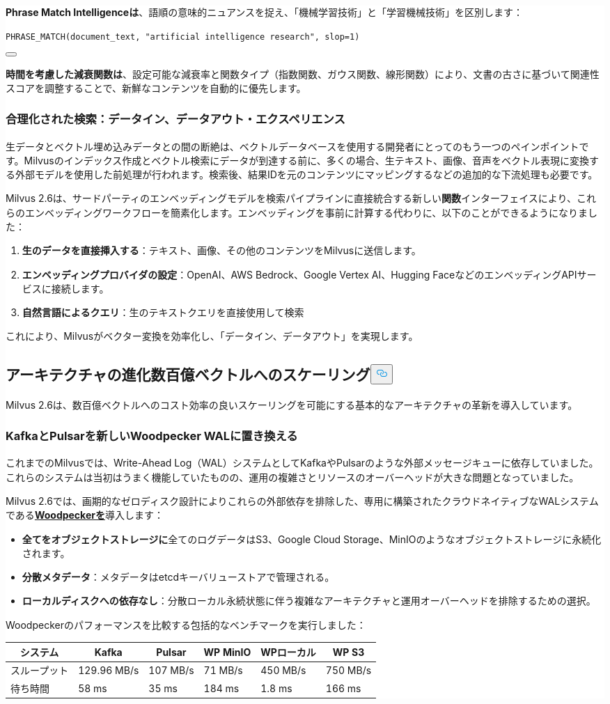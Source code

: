 <p><strong>Phrase Match Intelligenceは</strong>、語順の意味的ニュアンスを捉え、「機械学習技術」と「学習機械技術」を区別します：</p>
<pre><code translate="no"><span class="hljs-title function_">PHRASE_MATCH</span>(document_text, <span class="hljs-string">&quot;artificial intelligence research&quot;</span>, slop=<span class="hljs-number">1</span>)
<button class="copy-code-btn"></button></code></pre>
<p><strong>時間を考慮した減衰関数は</strong>、設定可能な減衰率と関数タイプ（指数関数、ガウス関数、線形関数）により、文書の古さに基づいて関連性スコアを調整することで、新鮮なコンテンツを自動的に優先します。</p>
<h3 id="Streamlined-Search-Data-in-Data-Out-Experience" class="common-anchor-header">合理化された検索：データイン、データアウト・エクスペリエンス</h3><p>生データとベクトル埋め込みデータとの間の断絶は、ベクトルデータベースを使用する開発者にとってのもう一つのペインポイントです。Milvusのインデックス作成とベクトル検索にデータが到達する前に、多くの場合、生テキスト、画像、音声をベクトル表現に変換する外部モデルを使用した前処理が行われます。検索後、結果IDを元のコンテンツにマッピングするなどの追加的な下流処理も必要です。</p>
<p>Milvus 2.6は、サードパーティのエンベッディングモデルを検索パイプラインに直接統合する新しい<strong>関数</strong>インターフェイスにより、これらのエンベッディングワークフローを簡素化します。エンベッディングを事前に計算する代わりに、以下のことができるようになりました：</p>
<ol>
<li><p><strong>生のデータを直接挿入する</strong>：テキスト、画像、その他のコンテンツをMilvusに送信します。</p></li>
<li><p><strong>エンベッディングプロバイダの設定</strong>：OpenAI、AWS Bedrock、Google Vertex AI、Hugging FaceなどのエンベッディングAPIサービスに接続します。</p></li>
<li><p><strong>自然言語によるクエリ</strong>：生のテキストクエリを直接使用して検索</p></li>
</ol>
<p>これにより、Milvusがベクター変換を効率化し、「データイン、データアウト」を実現します。</p>
<h2 id="Architectural-Evolution-Scaling-to-Tens-of-Billions-of-Vectors" class="common-anchor-header">アーキテクチャの進化数百億ベクトルへのスケーリング<button data-href="#Architectural-Evolution-Scaling-to-Tens-of-Billions-of-Vectors" class="anchor-icon" translate="no">
      <svg translate="no"
        aria-hidden="true"
        focusable="false"
        height="20"
        version="1.1"
        viewBox="0 0 16 16"
        width="16"
      >
        <path
          fill="#0092E4"
          fill-rule="evenodd"
          d="M4 9h1v1H4c-1.5 0-3-1.69-3-3.5S2.55 3 4 3h4c1.45 0 3 1.69 3 3.5 0 1.41-.91 2.72-2 3.25V8.59c.58-.45 1-1.27 1-2.09C10 5.22 8.98 4 8 4H4c-.98 0-2 1.22-2 2.5S3 9 4 9zm9-3h-1v1h1c1 0 2 1.22 2 2.5S13.98 12 13 12H9c-.98 0-2-1.22-2-2.5 0-.83.42-1.64 1-2.09V6.25c-1.09.53-2 1.84-2 3.25C6 11.31 7.55 13 9 13h4c1.45 0 3-1.69 3-3.5S14.5 6 13 6z"
        ></path>
      </svg>
    </button></h2><p>Milvus 2.6は、数百億ベクトルへのコスト効率の良いスケーリングを可能にする基本的なアーキテクチャの革新を導入しています。</p>
<h3 id="Replacing-Kafka-and-Pulsar-with-a-New-Woodpecker-WAL" class="common-anchor-header">KafkaとPulsarを新しいWoodpecker WALに置き換える</h3><p>これまでのMilvusでは、Write-Ahead Log（WAL）システムとしてKafkaやPulsarのような外部メッセージキューに依存していました。これらのシステムは当初はうまく機能していたものの、運用の複雑さとリソースのオーバーヘッドが大きな問題となっていました。</p>
<p>Milvus 2.6では、画期的なゼロディスク設計によりこれらの外部依存を排除した、専用に構築されたクラウドネイティブなWALシステムである<a href="https://milvus.io/blog/we-replaced-kafka-pulsar-with-a-woodpecker-for-milvus.md"><strong>Woodpeckerを</strong></a>導入します：</p>
<ul>
<li><p><strong>全てをオブジェクトストレージに</strong>全てのログデータはS3、Google Cloud Storage、MinIOのようなオブジェクトストレージに永続化されます。</p></li>
<li><p><strong>分散メタデータ</strong>：メタデータはetcdキーバリューストアで管理される。</p></li>
<li><p><strong>ローカルディスクへの依存なし</strong>：分散ローカル永続状態に伴う複雑なアーキテクチャと運用オーバーヘッドを排除するための選択。</p></li>
</ul>
<p>Woodpeckerのパフォーマンスを比較する包括的なベンチマークを実行しました：</p>
<table>
<thead>
<tr><th><strong>システム</strong></th><th><strong>Kafka</strong></th><th><strong>Pulsar</strong></th><th><strong>WP MinIO</strong></th><th><strong>WPローカル</strong></th><th><strong>WP S3</strong></th></tr>
</thead>
<tbody>
<tr><td>スループット</td><td>129.96 MB/s</td><td>107 MB/s</td><td>71 MB/s</td><td>450 MB/s</td><td>750 MB/s</td></tr>
<tr><td>待ち時間</td><td>58 ms</td><td>35 ms</td><td>184 ms</td><td>1.8 ms</td><td>166 ms</td></tr>
</tbody>